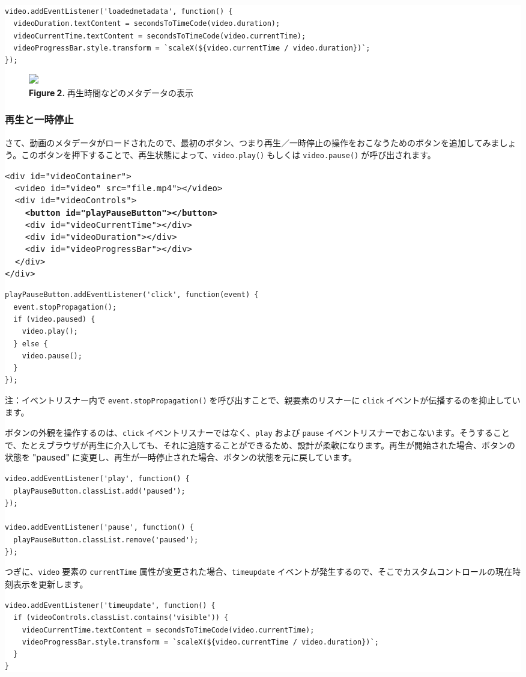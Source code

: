     video.addEventListener('loadedmetadata', function() {
      videoDuration.textContent = secondsToTimeCode(video.duration);
      videoCurrentTime.textContent = secondsToTimeCode(video.currentTime);
      videoProgressBar.style.transform = `scaleX(${video.currentTime / video.duration})`;
    });

<figure>
  <img src="/web/fundamentals/media/images/video-metadata-only.png">
  <figcaption>
    <b>Figure 2.</b> 再生時間などのメタデータの表示
  </figcaption>
</figure>

### 再生と一時停止

さて、動画のメタデータがロードされたので、最初のボタン、つまり再生／一時停止の操作をおこなうためのボタンを追加してみましょう。このボタンを押下することで、再生状態によって、`video.play()` もしくは `video.pause()` が呼び出されます。

<pre class="prettyprint lang-html">
&lt;div id="videoContainer">
  &lt;video id="video" src="file.mp4">&lt;/video&gt;
  &lt;div id="videoControls">
    <strong>&lt;button id="playPauseButton">&lt;/button></strong>
    &lt;div id="videoCurrentTime">&lt;/div>
    &lt;div id="videoDuration">&lt;/div>
    &lt;div id="videoProgressBar">&lt;/div>
  &lt;/div>
&lt;/div>
</pre>

    playPauseButton.addEventListener('click', function(event) {
      event.stopPropagation();
      if (video.paused) {
        video.play();
      } else {
        video.pause();
      }
    });

注：イベントリスナー内で `event.stopPropagation()` を呼び出すことで、親要素のリスナーに `click` イベントが伝播するのを抑止しています。

ボタンの外観を操作するのは、`click` イベントリスナーではなく、`play` および `pause` イベントリスナーでおこないます。そうすることで、たとえブラウザが再生に介入しても、それに追随することができるため、設計が柔軟になります。再生が開始された場合、ボタンの状態を "paused" に変更し、再生が一時停止された場合、ボタンの状態を元に戻しています。

    video.addEventListener('play', function() {
      playPauseButton.classList.add('paused');
    });

    video.addEventListener('pause', function() {
      playPauseButton.classList.remove('paused');
    });

つぎに、`video` 要素の `currentTime` 属性が変更された場合、`timeupdate` イベントが発生するので、そこでカスタムコントロールの現在時刻表示を更新します。

    video.addEventListener('timeupdate', function() {
      if (videoControls.classList.contains('visible')) {
        videoCurrentTime.textContent = secondsToTimeCode(video.currentTime);
        videoProgressBar.style.transform = `scaleX(${video.currentTime / video.duration})`;
      }
    }
